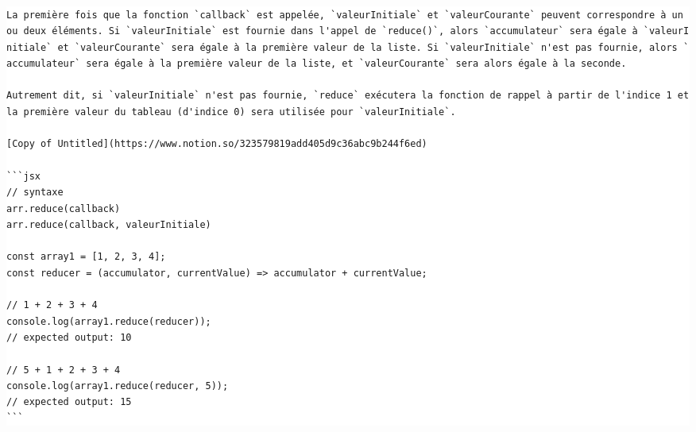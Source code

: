     La première fois que la fonction `callback` est appelée, `valeurInitiale` et `valeurCourante` peuvent correspondre à un ou deux éléments. Si `valeurInitiale` est fournie dans l'appel de `reduce()`, alors `accumulateur` sera égale à `valeurInitiale` et `valeurCourante` sera égale à la première valeur de la liste. Si `valeurInitiale` n'est pas fournie, alors `accumulateur` sera égale à la première valeur de la liste, et `valeurCourante` sera alors égale à la seconde.
    
    Autrement dit, si `valeurInitiale` n'est pas fournie, `reduce` exécutera la fonction de rappel à partir de l'indice 1 et la première valeur du tableau (d'indice 0) sera utilisée pour `valeurInitiale`.
    
    [Copy of Untitled](https://www.notion.so/323579819add405d9c36abc9b244f6ed)
    
    ```jsx
    // syntaxe
    arr.reduce(callback)
    arr.reduce(callback, valeurInitiale)
    
    const array1 = [1, 2, 3, 4];
    const reducer = (accumulator, currentValue) => accumulator + currentValue;
    
    // 1 + 2 + 3 + 4
    console.log(array1.reduce(reducer));
    // expected output: 10
    
    // 5 + 1 + 2 + 3 + 4
    console.log(array1.reduce(reducer, 5));
    // expected output: 15
    ```
